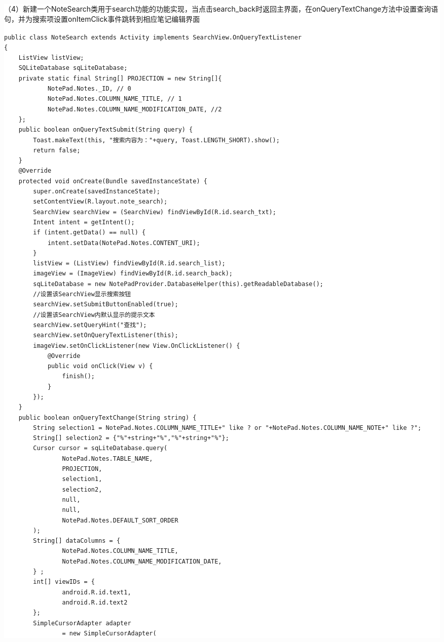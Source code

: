 （4）新建一个NoteSearch类用于search功能的功能实现，当点击search_back时返回主界面，在onQueryTextChange方法中设置查询语句，并为搜索项设置onItemClick事件跳转到相应笔记编辑界面

```
public class NoteSearch extends Activity implements SearchView.OnQueryTextListener
{
    ListView listView;
    SQLiteDatabase sqLiteDatabase;
    private static final String[] PROJECTION = new String[]{
            NotePad.Notes._ID, // 0
            NotePad.Notes.COLUMN_NAME_TITLE, // 1
            NotePad.Notes.COLUMN_NAME_MODIFICATION_DATE, //2
    };
    public boolean onQueryTextSubmit(String query) {
        Toast.makeText(this, "搜索内容为："+query, Toast.LENGTH_SHORT).show();
        return false;
    }
    @Override
    protected void onCreate(Bundle savedInstanceState) {
        super.onCreate(savedInstanceState);
        setContentView(R.layout.note_search);
        SearchView searchView = (SearchView) findViewById(R.id.search_txt);
        Intent intent = getIntent();
        if (intent.getData() == null) {
            intent.setData(NotePad.Notes.CONTENT_URI);
        }
        listView = (ListView) findViewById(R.id.search_list);
        imageView = (ImageView) findViewById(R.id.search_back);
        sqLiteDatabase = new NotePadProvider.DatabaseHelper(this).getReadableDatabase();
        //设置该SearchView显示搜索按钮
        searchView.setSubmitButtonEnabled(true);
        //设置该SearchView内默认显示的提示文本
        searchView.setQueryHint("查找");
        searchView.setOnQueryTextListener(this);
        imageView.setOnClickListener(new View.OnClickListener() {
            @Override
            public void onClick(View v) {
                finish();
            }
        });
    }
    public boolean onQueryTextChange(String string) {
        String selection1 = NotePad.Notes.COLUMN_NAME_TITLE+" like ? or "+NotePad.Notes.COLUMN_NAME_NOTE+" like ?";
        String[] selection2 = {"%"+string+"%","%"+string+"%"};
        Cursor cursor = sqLiteDatabase.query(
                NotePad.Notes.TABLE_NAME,
                PROJECTION, 
                selection1, 
                selection2, 
                null,         
                null,      
                NotePad.Notes.DEFAULT_SORT_ORDER
        );
        String[] dataColumns = {
                NotePad.Notes.COLUMN_NAME_TITLE,
                NotePad.Notes.COLUMN_NAME_MODIFICATION_DATE,
        } ;
        int[] viewIDs = {
                android.R.id.text1,
                android.R.id.text2
        };
        SimpleCursorAdapter adapter
                = new SimpleCursorAdapter(
```